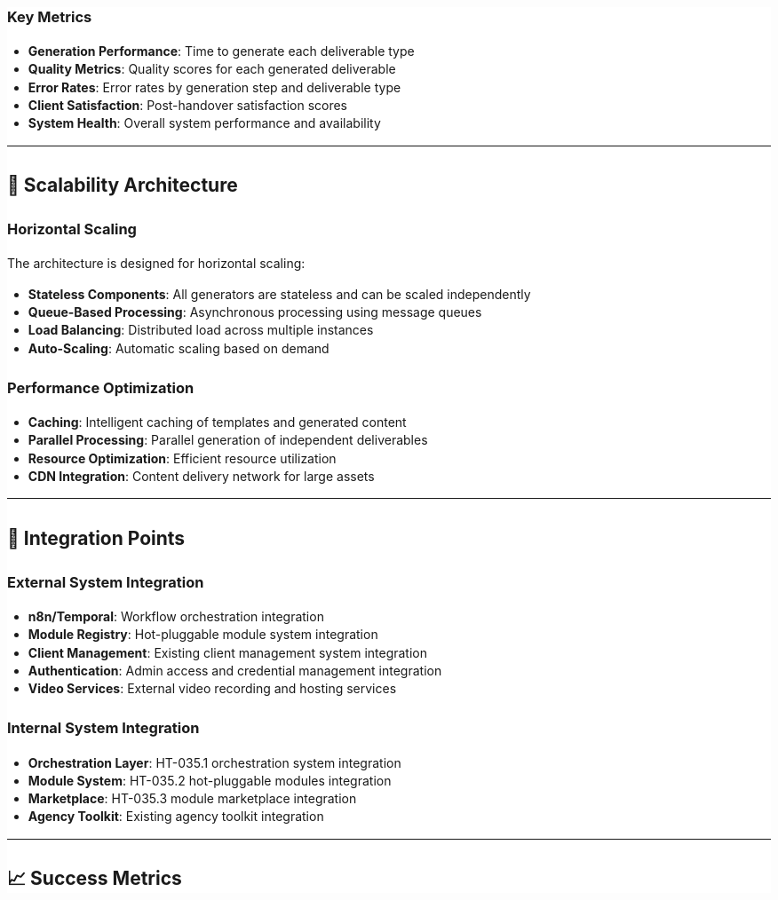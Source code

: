 ### **Key Metrics**

- **Generation Performance**: Time to generate each deliverable type
- **Quality Metrics**: Quality scores for each generated deliverable
- **Error Rates**: Error rates by generation step and deliverable type
- **Client Satisfaction**: Post-handover satisfaction scores
- **System Health**: Overall system performance and availability

---

## 🚀 Scalability Architecture

### **Horizontal Scaling**

The architecture is designed for horizontal scaling:

- **Stateless Components**: All generators are stateless and can be scaled independently
- **Queue-Based Processing**: Asynchronous processing using message queues
- **Load Balancing**: Distributed load across multiple instances
- **Auto-Scaling**: Automatic scaling based on demand

### **Performance Optimization**

- **Caching**: Intelligent caching of templates and generated content
- **Parallel Processing**: Parallel generation of independent deliverables
- **Resource Optimization**: Efficient resource utilization
- **CDN Integration**: Content delivery network for large assets

---

## 🎯 Integration Points

### **External System Integration**

- **n8n/Temporal**: Workflow orchestration integration
- **Module Registry**: Hot-pluggable module system integration
- **Client Management**: Existing client management system integration
- **Authentication**: Admin access and credential management integration
- **Video Services**: External video recording and hosting services

### **Internal System Integration**

- **Orchestration Layer**: HT-035.1 orchestration system integration
- **Module System**: HT-035.2 hot-pluggable modules integration
- **Marketplace**: HT-035.3 module marketplace integration
- **Agency Toolkit**: Existing agency toolkit integration

---

## 📈 Success Metrics
